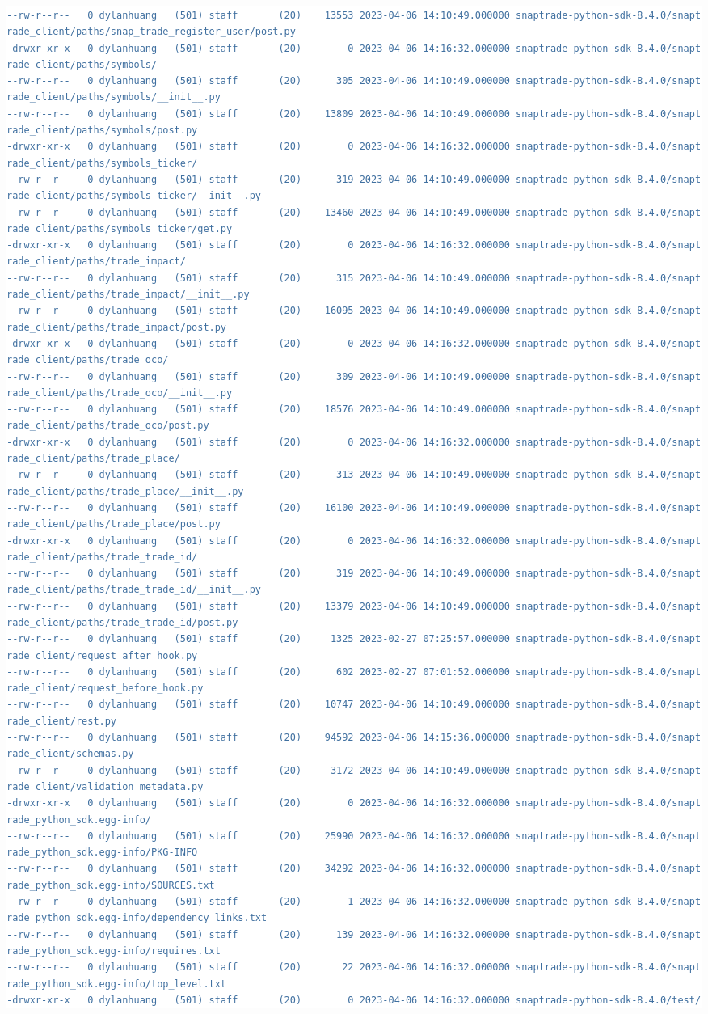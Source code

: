 ```diff
--rw-r--r--   0 dylanhuang   (501) staff       (20)    13553 2023-04-06 14:10:49.000000 snaptrade-python-sdk-8.4.0/snaptrade_client/paths/snap_trade_register_user/post.py
-drwxr-xr-x   0 dylanhuang   (501) staff       (20)        0 2023-04-06 14:16:32.000000 snaptrade-python-sdk-8.4.0/snaptrade_client/paths/symbols/
--rw-r--r--   0 dylanhuang   (501) staff       (20)      305 2023-04-06 14:10:49.000000 snaptrade-python-sdk-8.4.0/snaptrade_client/paths/symbols/__init__.py
--rw-r--r--   0 dylanhuang   (501) staff       (20)    13809 2023-04-06 14:10:49.000000 snaptrade-python-sdk-8.4.0/snaptrade_client/paths/symbols/post.py
-drwxr-xr-x   0 dylanhuang   (501) staff       (20)        0 2023-04-06 14:16:32.000000 snaptrade-python-sdk-8.4.0/snaptrade_client/paths/symbols_ticker/
--rw-r--r--   0 dylanhuang   (501) staff       (20)      319 2023-04-06 14:10:49.000000 snaptrade-python-sdk-8.4.0/snaptrade_client/paths/symbols_ticker/__init__.py
--rw-r--r--   0 dylanhuang   (501) staff       (20)    13460 2023-04-06 14:10:49.000000 snaptrade-python-sdk-8.4.0/snaptrade_client/paths/symbols_ticker/get.py
-drwxr-xr-x   0 dylanhuang   (501) staff       (20)        0 2023-04-06 14:16:32.000000 snaptrade-python-sdk-8.4.0/snaptrade_client/paths/trade_impact/
--rw-r--r--   0 dylanhuang   (501) staff       (20)      315 2023-04-06 14:10:49.000000 snaptrade-python-sdk-8.4.0/snaptrade_client/paths/trade_impact/__init__.py
--rw-r--r--   0 dylanhuang   (501) staff       (20)    16095 2023-04-06 14:10:49.000000 snaptrade-python-sdk-8.4.0/snaptrade_client/paths/trade_impact/post.py
-drwxr-xr-x   0 dylanhuang   (501) staff       (20)        0 2023-04-06 14:16:32.000000 snaptrade-python-sdk-8.4.0/snaptrade_client/paths/trade_oco/
--rw-r--r--   0 dylanhuang   (501) staff       (20)      309 2023-04-06 14:10:49.000000 snaptrade-python-sdk-8.4.0/snaptrade_client/paths/trade_oco/__init__.py
--rw-r--r--   0 dylanhuang   (501) staff       (20)    18576 2023-04-06 14:10:49.000000 snaptrade-python-sdk-8.4.0/snaptrade_client/paths/trade_oco/post.py
-drwxr-xr-x   0 dylanhuang   (501) staff       (20)        0 2023-04-06 14:16:32.000000 snaptrade-python-sdk-8.4.0/snaptrade_client/paths/trade_place/
--rw-r--r--   0 dylanhuang   (501) staff       (20)      313 2023-04-06 14:10:49.000000 snaptrade-python-sdk-8.4.0/snaptrade_client/paths/trade_place/__init__.py
--rw-r--r--   0 dylanhuang   (501) staff       (20)    16100 2023-04-06 14:10:49.000000 snaptrade-python-sdk-8.4.0/snaptrade_client/paths/trade_place/post.py
-drwxr-xr-x   0 dylanhuang   (501) staff       (20)        0 2023-04-06 14:16:32.000000 snaptrade-python-sdk-8.4.0/snaptrade_client/paths/trade_trade_id/
--rw-r--r--   0 dylanhuang   (501) staff       (20)      319 2023-04-06 14:10:49.000000 snaptrade-python-sdk-8.4.0/snaptrade_client/paths/trade_trade_id/__init__.py
--rw-r--r--   0 dylanhuang   (501) staff       (20)    13379 2023-04-06 14:10:49.000000 snaptrade-python-sdk-8.4.0/snaptrade_client/paths/trade_trade_id/post.py
--rw-r--r--   0 dylanhuang   (501) staff       (20)     1325 2023-02-27 07:25:57.000000 snaptrade-python-sdk-8.4.0/snaptrade_client/request_after_hook.py
--rw-r--r--   0 dylanhuang   (501) staff       (20)      602 2023-02-27 07:01:52.000000 snaptrade-python-sdk-8.4.0/snaptrade_client/request_before_hook.py
--rw-r--r--   0 dylanhuang   (501) staff       (20)    10747 2023-04-06 14:10:49.000000 snaptrade-python-sdk-8.4.0/snaptrade_client/rest.py
--rw-r--r--   0 dylanhuang   (501) staff       (20)    94592 2023-04-06 14:15:36.000000 snaptrade-python-sdk-8.4.0/snaptrade_client/schemas.py
--rw-r--r--   0 dylanhuang   (501) staff       (20)     3172 2023-04-06 14:10:49.000000 snaptrade-python-sdk-8.4.0/snaptrade_client/validation_metadata.py
-drwxr-xr-x   0 dylanhuang   (501) staff       (20)        0 2023-04-06 14:16:32.000000 snaptrade-python-sdk-8.4.0/snaptrade_python_sdk.egg-info/
--rw-r--r--   0 dylanhuang   (501) staff       (20)    25990 2023-04-06 14:16:32.000000 snaptrade-python-sdk-8.4.0/snaptrade_python_sdk.egg-info/PKG-INFO
--rw-r--r--   0 dylanhuang   (501) staff       (20)    34292 2023-04-06 14:16:32.000000 snaptrade-python-sdk-8.4.0/snaptrade_python_sdk.egg-info/SOURCES.txt
--rw-r--r--   0 dylanhuang   (501) staff       (20)        1 2023-04-06 14:16:32.000000 snaptrade-python-sdk-8.4.0/snaptrade_python_sdk.egg-info/dependency_links.txt
--rw-r--r--   0 dylanhuang   (501) staff       (20)      139 2023-04-06 14:16:32.000000 snaptrade-python-sdk-8.4.0/snaptrade_python_sdk.egg-info/requires.txt
--rw-r--r--   0 dylanhuang   (501) staff       (20)       22 2023-04-06 14:16:32.000000 snaptrade-python-sdk-8.4.0/snaptrade_python_sdk.egg-info/top_level.txt
-drwxr-xr-x   0 dylanhuang   (501) staff       (20)        0 2023-04-06 14:16:32.000000 snaptrade-python-sdk-8.4.0/test/
```